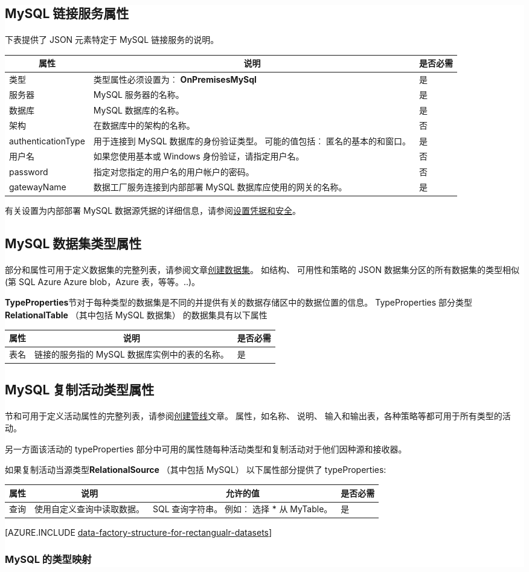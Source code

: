## MySQL 链接服务属性

下表提供了 JSON 元素特定于 MySQL 链接服务的说明。

| 属性 | 说明 | 是否必需 |
| -------- | ----------- | -------- | 
| 类型 | 类型属性必须设置为︰ **OnPremisesMySql** | 是 |
| 服务器 | MySQL 服务器的名称。 | 是 |
| 数据库 | MySQL 数据库的名称。 | 是 | 
| 架构  | 在数据库中的架构的名称。 | 否 | 
| authenticationType | 用于连接到 MySQL 数据库的身份验证类型。 可能的值包括︰ 匿名的基本的和窗口。 | 是 | 
| 用户名 | 如果您使用基本或 Windows 身份验证，请指定用户名。 | 否 | 
| password | 指定对您指定的用户名的用户帐户的密码。 | 否 | 
| gatewayName | 数据工厂服务连接到内部部署 MySQL 数据库应使用的网关的名称。 | 是 |

有关设置为内部部署 MySQL 数据源凭据的详细信息，请参阅[设置凭据和安全](data-factory-move-data-between-onprem-and-cloud.md#setting-credentials-and-security)。

## MySQL 数据集类型属性

部分和属性可用于定义数据集的完整列表，请参阅文章[创建数据集](data-factory-create-datasets.md)。 如结构、 可用性和策略的 JSON 数据集分区的所有数据集的类型相似 (第 SQL Azure Azure blob，Azure 表，等等。..)。

**TypeProperties**节对于每种类型的数据集是不同的并提供有关的数据存储区中的数据位置的信息。 TypeProperties 部分类型**RelationalTable** （其中包括 MySQL 数据集） 的数据集具有以下属性

| 属性 | 说明 | 是否必需 |
| -------- | ----------- | -------- |
| 表名 | 链接的服务指的 MySQL 数据库实例中的表的名称。 | 是 | 

## MySQL 复制活动类型属性

节和可用于定义活动属性的完整列表，请参阅[创建管线](data-factory-create-pipelines.md)文章。 属性，如名称、 说明、 输入和输出表，各种策略等都可用于所有类型的活动。 

另一方面该活动的 typeProperties 部分中可用的属性随每种活动类型和复制活动对于他们因种源和接收器。

如果复制活动当源类型**RelationalSource** （其中包括 MySQL） 以下属性部分提供了 typeProperties:

| 属性 | 说明 | 允许的值 | 是否必需 |
| -------- | ----------- | -------------- | -------- |
| 查询 | 使用自定义查询中读取数据。 | SQL 查询字符串。 例如︰ 选择 * 从 MyTable。 | 是 | 

[AZURE.INCLUDE [data-factory-structure-for-rectangualr-datasets](../../includes/data-factory-structure-for-rectangualr-datasets.md)]

### MySQL 的类型映射

